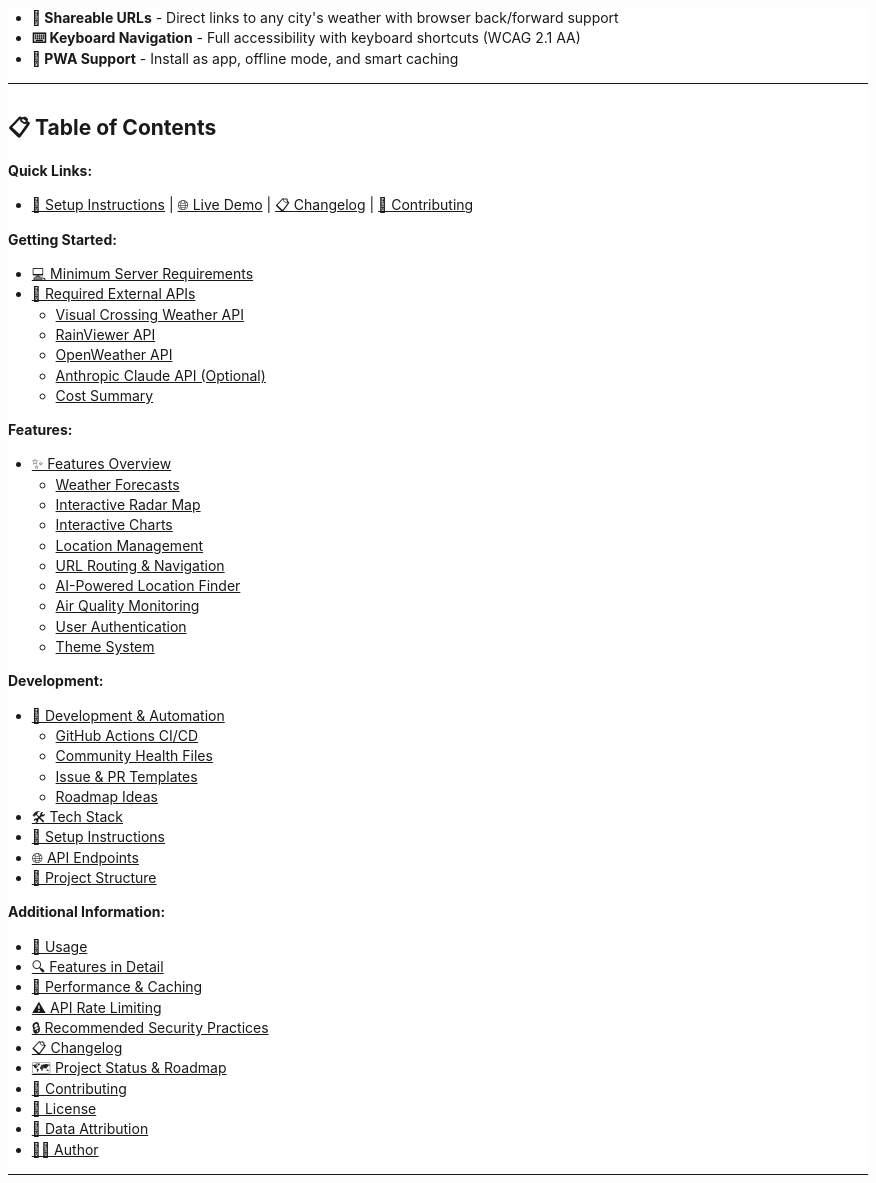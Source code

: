 - **🔗 Shareable URLs** - Direct links to any city's weather with browser back/forward support
- **⌨️ Keyboard Navigation** - Full accessibility with keyboard shortcuts (WCAG 2.1 AA)
- **📴 PWA Support** - Install as app, offline mode, and smart caching

---

## 📋 Table of Contents

**Quick Links:**
- [🚀 Setup Instructions](#-setup-instructions) | [🌐 Live Demo](https://meteo-beta.tachyonfuture.com) | [📋 Changelog](CHANGELOG.md) | [🤝 Contributing](#-contributing)

**Getting Started:**
- [💻 Minimum Server Requirements](#-minimum-server-requirements)
- [🔑 Required External APIs](#-required-external-apis)
  - [Visual Crossing Weather API](#1-visual-crossing-weather-api-required)
  - [RainViewer API](#2-rainviewer-api-required-for-radar)
  - [OpenWeather API](#3-openweather-api-required-for-map-overlays)
  - [Anthropic Claude API (Optional)](#4-anthropic-claude-api-optional---ai-features)
  - [Cost Summary](#cost-summary)

**Features:**
- [✨ Features Overview](#-features)
  - [Weather Forecasts](#️-weather-forecasts)
  - [Interactive Radar Map](#️-interactive-radar-map)
  - [Interactive Charts](#-interactive-charts)
  - [Location Management](#-location-management)
  - [URL Routing & Navigation](#-url-routing--navigation)
  - [AI-Powered Location Finder](#-ai-powered-location-finder)
  - [Air Quality Monitoring](#-air-quality-index-aqi)
  - [User Authentication](#-user-authentication--profiles)
  - [Theme System](#-theme-system)

**Development:**
- [🤖 Development & Automation](#-development--automation)
  - [GitHub Actions CI/CD](#github-actions-cicd)
  - [Community Health Files](#community-health-files)
  - [Issue & PR Templates](#issue--pr-templates)
  - [Roadmap Ideas](#roadmap-ideas)
- [🛠️ Tech Stack](#️-tech-stack)
- [🚀 Setup Instructions](#-setup-instructions)
- [🌐 API Endpoints](#-api-endpoints)
- [📁 Project Structure](#-project-structure)

**Additional Information:**
- [📖 Usage](#-usage)
- [🔍 Features in Detail](#-features-in-detail)
- [🚀 Performance & Caching](#-performance--caching)
- [⚠️ API Rate Limiting](#️-api-rate-limiting)
- [🔒 Recommended Security Practices](#-recommended-security-practices)
- [📋 Changelog](CHANGELOG.md)
- [🗺️ Project Status & Roadmap](#️-project-status--roadmap)
- [🤝 Contributing](#-contributing)
- [📄 License](#-license)
- [🙏 Data Attribution](#-data-attribution)
- [👨‍💻 Author](#-author)

---